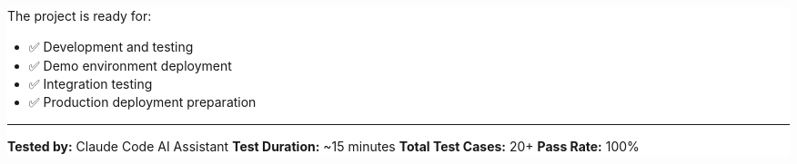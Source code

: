 The project is ready for:
- ✅ Development and testing
- ✅ Demo environment deployment
- ✅ Integration testing
- ✅ Production deployment preparation

---

**Tested by:** Claude Code AI Assistant
**Test Duration:** ~15 minutes
**Total Test Cases:** 20+
**Pass Rate:** 100%
